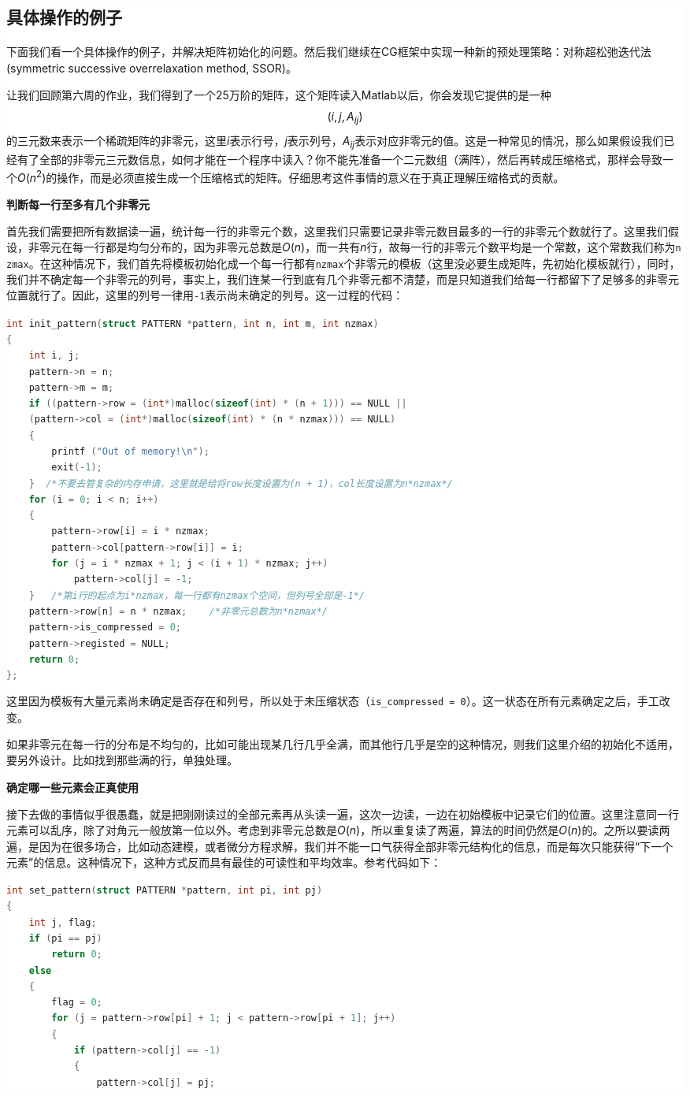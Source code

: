 ## 具体操作的例子

下面我们看一个具体操作的例子，并解决矩阵初始化的问题。然后我们继续在CG框架中实现一种新的预处理策略：对称超松弛迭代法(symmetric successive overrelaxation method, SSOR)。

让我们回顾第六周的作业，我们得到了一个25万阶的矩阵，这个矩阵读入Matlab以后，你会发现它提供的是一种
$$
(i, j, A_{ij})
$$
的三元数来表示一个稀疏矩阵的非零元，这里$i$表示行号，$j$表示列号，$A_{ij}$表示对应非零元的值。这是一种常见的情况，那么如果假设我们已经有了全部的非零元三元数信息，如何才能在一个程序中读入？你不能先准备一个二元数组（满阵），然后再转成压缩格式，那样会导致一个$O(n^2)$的操作，而是必须直接生成一个压缩格式的矩阵。仔细思考这件事情的意义在于真正理解压缩格式的贡献。

**判断每一行至多有几个非零元**

首先我们需要把所有数据读一遍，统计每一行的非零元个数，这里我们只需要记录非零元数目最多的一行的非零元个数就行了。这里我们假设，非零元在每一行都是均匀分布的，因为非零元总数是$O(n)$，而一共有$n$行，故每一行的非零元个数平均是一个常数，这个常数我们称为`nzmax`。在这种情况下，我们首先将模板初始化成一个每一行都有`nzmax`个非零元的模板（这里没必要生成矩阵，先初始化模板就行），同时，我们并不确定每一个非零元的列号，事实上，我们连某一行到底有几个非零元都不清楚，而是只知道我们给每一行都留下了足够多的非零元位置就行了。因此，这里的列号一律用`-1`表示尚未确定的列号。这一过程的代码：

```c
int init_pattern(struct PATTERN *pattern, int n, int m, int nzmax)
{
    int i, j;
    pattern->n = n;
    pattern->m = m;
    if ((pattern->row = (int*)malloc(sizeof(int) * (n + 1))) == NULL ||
	(pattern->col = (int*)malloc(sizeof(int) * (n * nzmax))) == NULL)
    {
		printf ("Out of memory!\n");
		exit(-1);
    }  /*不要去管复杂的内存申请，这里就是给将row长度设置为(n + 1)，col长度设置为n*nzmax*/
    for (i = 0; i < n; i++)
    {
		pattern->row[i] = i * nzmax;
		pattern->col[pattern->row[i]] = i;
		for (j = i * nzmax + 1; j < (i + 1) * nzmax; j++)
	    	pattern->col[j] = -1;
    }	/*第i行的起点为i*nzmax，每一行都有nzmax个空间，但列号全部是-1*/
    pattern->row[n] = n * nzmax;	/*非零元总数为n*nzmax*/
    pattern->is_compressed = 0;		
    pattern->registed = NULL;
    return 0;
};
```

这里因为模板有大量元素尚未确定是否存在和列号，所以处于未压缩状态（`is_compressed = 0`）。这一状态在所有元素确定之后，手工改变。

如果非零元在每一行的分布是不均匀的，比如可能出现某几行几乎全满，而其他行几乎是空的这种情况，则我们这里介绍的初始化不适用，要另外设计。比如找到那些满的行，单独处理。

**确定哪一些元素会正真使用**

接下去做的事情似乎很愚蠢，就是把刚刚读过的全部元素再从头读一遍，这次一边读，一边在初始模板中记录它们的位置。这里注意同一行元素可以乱序，除了对角元一般放第一位以外。考虑到非零元总数是$O(n)$，所以重复读了两遍，算法的时间仍然是$O(n)$的。之所以要读两遍，是因为在很多场合，比如动态建模，或者微分方程求解，我们并不能一口气获得全部非零元结构化的信息，而是每次只能获得“下一个元素”的信息。这种情况下，这种方式反而具有最佳的可读性和平均效率。参考代码如下：

```c
int set_pattern(struct PATTERN *pattern, int pi, int pj)
{
    int j, flag;
    if (pi == pj)
		return 0;
    else
    {
		flag = 0;
		for (j = pattern->row[pi] + 1; j < pattern->row[pi + 1]; j++)
		{
	    	if (pattern->col[j] == -1)
	    	{
				pattern->col[j] = pj;
```